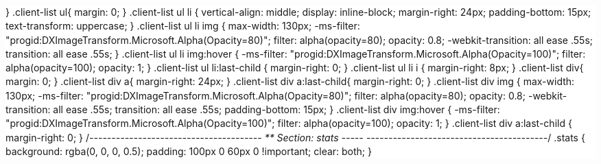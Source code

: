 }
.client-list ul{
	margin: 0;
}
.client-list ul li {
	vertical-align: middle;
	display: inline-block;
	margin-right: 24px;
	padding-bottom: 15px;
	text-transform: uppercase;
}
.client-list ul li img {
	max-width: 130px;
	-ms-filter: "progid:DXImageTransform.Microsoft.Alpha(Opacity=80)";
	filter: alpha(opacity=80);
	opacity: 0.8;
	-webkit-transition: all ease .55s;
	transition: all ease .55s;
}
.client-list ul li img:hover {
	-ms-filter: "progid:DXImageTransform.Microsoft.Alpha(Opacity=100)";
	filter: alpha(opacity=100);
	opacity: 1;
}
.client-list ul li:last-child {
	margin-right: 0;
}
.client-list ul li i {
	margin-right: 8px;
}
.client-list div{
	margin: 0;
}
.client-list div a{
    margin-right: 24px;
}
.client-list div a:last-child{
    margin-right: 0;
}
.client-list div img {
	max-width: 130px;
	-ms-filter: "progid:DXImageTransform.Microsoft.Alpha(Opacity=80)";
	filter: alpha(opacity=80);
	opacity: 0.8;
	-webkit-transition: all ease .55s;
	transition: all ease .55s;
	padding-bottom: 15px;
}
.client-list div img:hover {
	-ms-filter: "progid:DXImageTransform.Microsoft.Alpha(Opacity=100)";
	filter: alpha(opacity=100);
	opacity: 1;
}
.client-list div a:last-child {
	margin-right: 0;
}
/*---------------------------------------
 **   Section: stats                 -----
-----------------------------------------*/
.stats {
	background: rgba(0, 0, 0, 0.5);
	padding: 100px 0 60px 0 !important;
	clear: both;
}